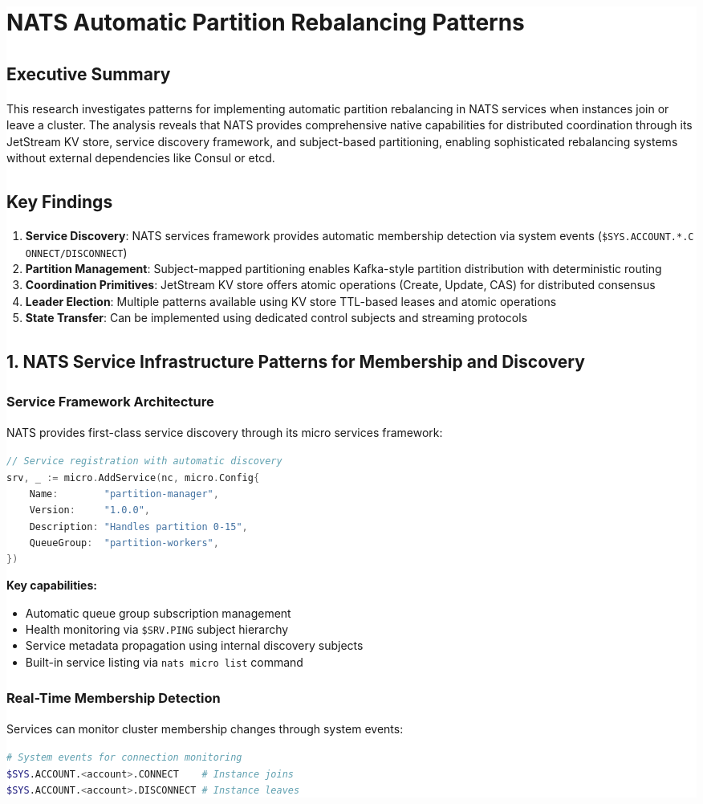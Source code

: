 # NATS Automatic Partition Rebalancing Patterns

## Executive Summary

This research investigates patterns for implementing automatic partition rebalancing in NATS services when instances join or leave a cluster. The analysis reveals that NATS provides comprehensive native capabilities for distributed coordination through its JetStream KV store, service discovery framework, and subject-based partitioning, enabling sophisticated rebalancing systems without external dependencies like Consul or etcd.

## Key Findings

1. **Service Discovery**: NATS services framework provides automatic membership detection via system events (`$SYS.ACCOUNT.*.CONNECT/DISCONNECT`)
2. **Partition Management**: Subject-mapped partitioning enables Kafka-style partition distribution with deterministic routing
3. **Coordination Primitives**: JetStream KV store offers atomic operations (Create, Update, CAS) for distributed consensus
4. **Leader Election**: Multiple patterns available using KV store TTL-based leases and atomic operations
5. **State Transfer**: Can be implemented using dedicated control subjects and streaming protocols

## 1. NATS Service Infrastructure Patterns for Membership and Discovery

### Service Framework Architecture

NATS provides first-class service discovery through its micro services framework:

```go
// Service registration with automatic discovery
srv, _ := micro.AddService(nc, micro.Config{
    Name:        "partition-manager",
    Version:     "1.0.0",
    Description: "Handles partition 0-15",
    QueueGroup:  "partition-workers",
})
```

**Key capabilities:**
- Automatic queue group subscription management
- Health monitoring via `$SRV.PING` subject hierarchy
- Service metadata propagation using internal discovery subjects
- Built-in service listing via `nats micro list` command

### Real-Time Membership Detection

Services can monitor cluster membership changes through system events:

```bash
# System events for connection monitoring
$SYS.ACCOUNT.<account>.CONNECT    # Instance joins
$SYS.ACCOUNT.<account>.DISCONNECT # Instance leaves
```
